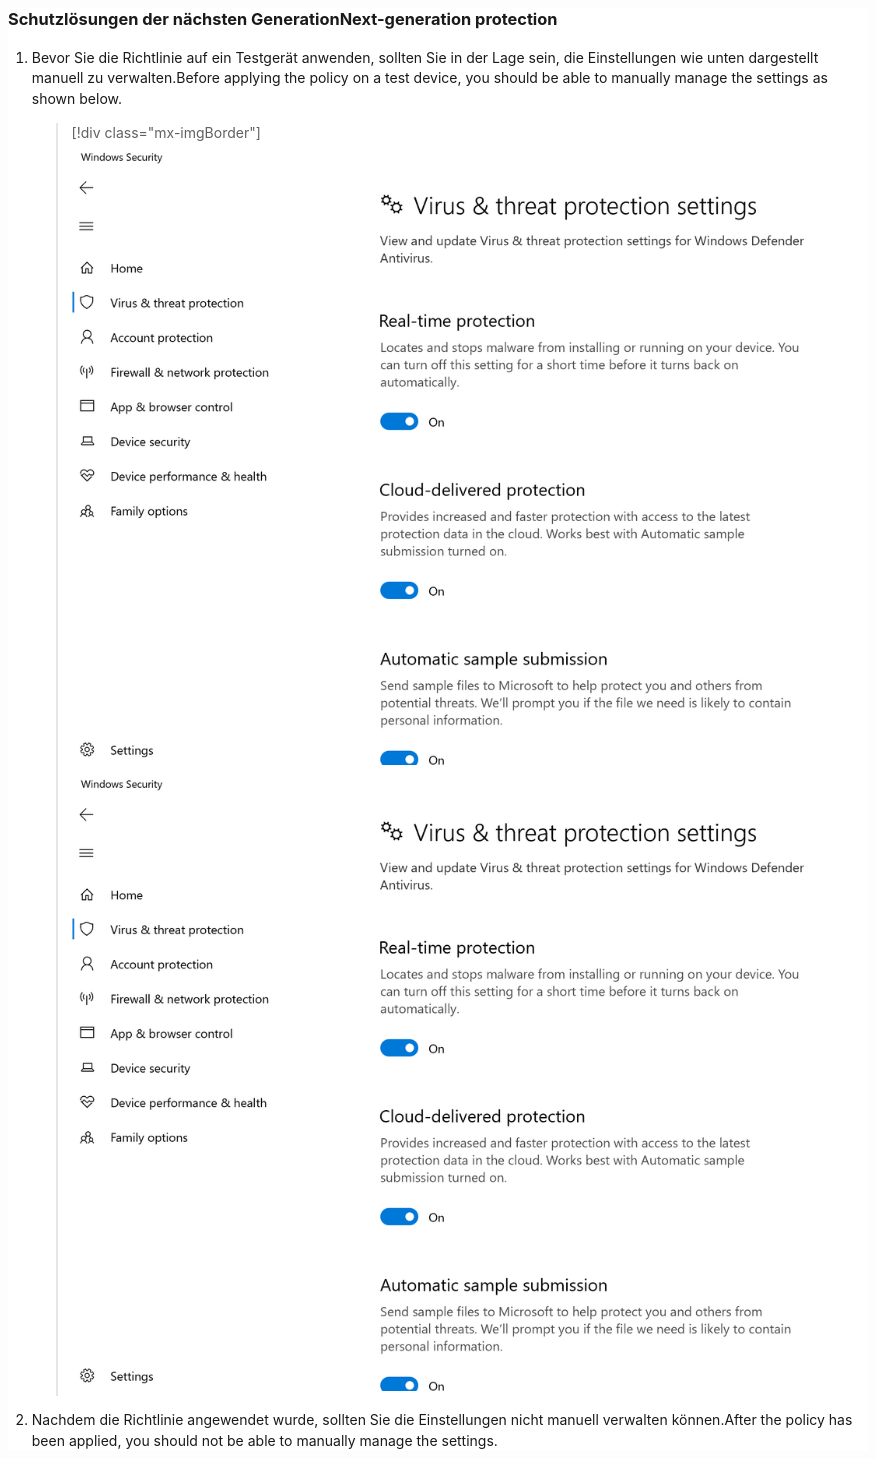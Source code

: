 ### <a name="next-generation-protection"></a><span data-ttu-id="516a9-263">Schutzlösungen der nächsten Generation</span><span class="sxs-lookup"><span data-stu-id="516a9-263">Next-generation protection</span></span>

1.  <span data-ttu-id="516a9-264">Bevor Sie die Richtlinie auf ein Testgerät anwenden, sollten Sie in der Lage sein, die Einstellungen wie unten dargestellt manuell zu verwalten.</span><span class="sxs-lookup"><span data-stu-id="516a9-264">Before applying the policy on a test device, you should be able to manually manage the settings as shown below.</span></span>

    > [!div class="mx-imgBorder"]
    > <span data-ttu-id="516a9-265">![Abbildung der Einstellungsseite1](images/88efb4c3710493a53f2840c3eac3e3d3.png)</span><span class="sxs-lookup"><span data-stu-id="516a9-265">![Image of setting page1](images/88efb4c3710493a53f2840c3eac3e3d3.png)</span></span>

2.  <span data-ttu-id="516a9-266">Nachdem die Richtlinie angewendet wurde, sollten Sie die Einstellungen nicht manuell verwalten können.</span><span class="sxs-lookup"><span data-stu-id="516a9-266">After the policy has been applied, you should not be able to manually manage the settings.</span></span>
